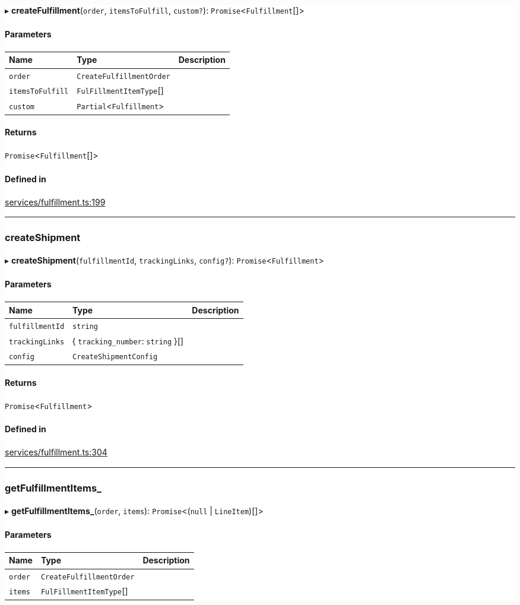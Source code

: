 ▸ **createFulfillment**(`order`, `itemsToFulfill`, `custom?`): `Promise`<`Fulfillment`[]\>

#### Parameters

| Name | Type | Description |
| :------ | :------ | :------ |
| `order` | `CreateFulfillmentOrder` |  |
| `itemsToFulfill` | `FulFillmentItemType`[] |  |
| `custom` | `Partial`<`Fulfillment`\> |  |

#### Returns

`Promise`<`Fulfillment`[]\>

#### Defined in

[services/fulfillment.ts:199](https://github.com/medusajs/medusa/blob/e539bdc6/packages/medusa/src/services/fulfillment.ts#L199)

___

### createShipment

▸ **createShipment**(`fulfillmentId`, `trackingLinks`, `config?`): `Promise`<`Fulfillment`\>

#### Parameters

| Name | Type | Description |
| :------ | :------ | :------ |
| `fulfillmentId` | `string` |  |
| `trackingLinks` | { `tracking_number`: `string`  }[] |  |
| `config` | `CreateShipmentConfig` |  |

#### Returns

`Promise`<`Fulfillment`\>

#### Defined in

[services/fulfillment.ts:304](https://github.com/medusajs/medusa/blob/e539bdc6/packages/medusa/src/services/fulfillment.ts#L304)

___

### getFulfillmentItems\_

▸ **getFulfillmentItems_**(`order`, `items`): `Promise`<(``null`` \| `LineItem`)[]\>

#### Parameters

| Name | Type | Description |
| :------ | :------ | :------ |
| `order` | `CreateFulfillmentOrder` |  |
| `items` | `FulFillmentItemType`[] |  |
